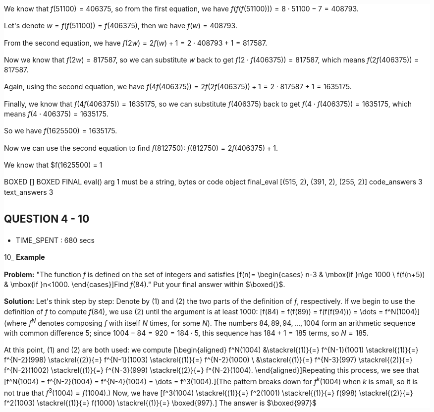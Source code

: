 We know that $f(51100) = 406375$, so from the first equation, we have $f(f(f(51100))) = 8 \cdot 51100 - 7 = 408793$. 

Let's denote $w = f(f(51100)) = f(406375)$, then we have $f(w) = 408793$. 

From the second equation, we have $f(2w) = 2f(w) + 1 = 2 \cdot 408793 + 1 = 817587$. 

Now we know that $f(2w) = 817587$, so we can substitute $w$ back to get $f(2 \cdot f(406375)) = 817587$, which means $f(2f(406375)) = 817587$. 

Again, using the second equation, we have $f(4f(406375)) = 2f(2f(406375)) + 1 = 2 \cdot 817587 + 1 = 1635175$. 

Finally, we know that $f(4f(406375)) = 1635175$, so we can substitute $f(406375)$ back to get $f(4 \cdot f(406375)) = 1635175$, which means $f(4 \cdot 406375) = 1635175$. 

So we have $f(1625500) = 1635175$. 

Now we can use the second equation to find $f(812750)$: $f(812750) = 2f(406375) + 1$. 

We know that $f(1625500) = 1

BOXED []
BOXED FINAL 
eval() arg 1 must be a string, bytes or code object final_eval
[(515, 2), (391, 2), (255, 2)]
code_answers 3 text_answers 3



## QUESTION 4 - 10 
- TIME_SPENT : 680 secs

10_
**Example**

**Problem:** 
"The function $f$ is defined on the set of integers and satisfies \[f(n)= \begin{cases}  n-3 & \mbox{if }n\ge 1000 \\  f(f(n+5)) & \mbox{if }n<1000. \end{cases}\]Find $f(84)$."
Put your final answer within $\boxed{}$.

**Solution:** 
Let's think step by step:
Denote by (1) and (2) the two parts of the definition of $f$, respectively. If we begin to use the definition of $f$ to compute $f(84)$, we use (2) until the argument is at least $1000$: \[f(84) = f(f(89)) = f(f(f(94))) = \dots = f^N(1004)\](where $f^N$ denotes composing $f$ with itself $N$ times, for some $N$). The numbers $84, 89, 94, \dots, 1004$ form an arithmetic sequence with common difference $5$; since $1004 - 84 = 920 = 184 \cdot 5$, this sequence has $184 + 1 = 185$ terms, so $N = 185$.

At this point, (1) and (2) are both used: we compute \[\begin{aligned} f^N(1004) &\stackrel{(1)}{=} f^{N-1}(1001) \stackrel{(1)}{=} f^{N-2}(998) \stackrel{(2)}{=} f^{N-1}(1003) \stackrel{(1)}{=} f^{N-2}(1000) \\ &\stackrel{(1)}{=} f^{N-3}(997) \stackrel{(2)}{=} f^{N-2}(1002) \stackrel{(1)}{=} f^{N-3}(999) \stackrel{(2)}{=} f^{N-2}(1004). \end{aligned}\]Repeating this process, we see that \[f^N(1004) = f^{N-2}(1004) = f^{N-4}(1004) = \dots = f^3(1004).\](The pattern breaks down for $f^k(1004)$ when $k$ is small, so it is not true that $f^3(1004) = f(1004)$.) Now, we have \[f^3(1004) \stackrel{(1)}{=} f^2(1001) \stackrel{(1)}{=} f(998) \stackrel{(2)}{=} f^2(1003) \stackrel{(1)}{=} f(1000) \stackrel{(1)}{=} \boxed{997}.\] The answer is $\boxed{997}$
